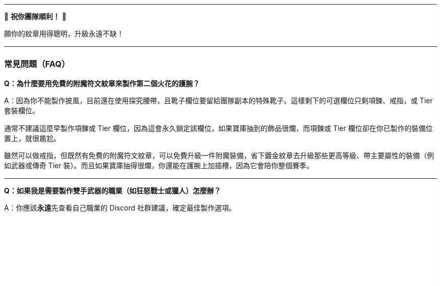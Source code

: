 ------

🎉 **祝你團隊順利！** 🎉

 願你的紋章用得聰明，升級永遠不缺！

------

### 常見問題（FAQ）

**Q：為什麼要用免費的附魔符文紋章來製作第二個火花的護腕？**

 A：因為你不能製作披風，目前還在使用探究腰帶，且靴子欄位要留給團隊副本的特殊靴子。這樣剩下的可選欄位只剩項鍊、戒指，或 Tier 套裝欄位。

 通常不建議這麼早製作項鍊或 Tier 欄位，因為這會永久鎖定該欄位，如果寶庫抽到的飾品很爛，而項鍊或 Tier 欄位卻在你已製作的裝備位置上，就很尷尬。

 雖然可以做戒指，但既然有免費的附魔符文紋章，可以免費升級一件附魔裝備，省下鍍金紋章去升級那些更高等級、帶主要屬性的裝備（例如武器或傳奇 Tier 裝）。而且如果寶庫抽得很爛，你還能在護腕上加插槽，因為它會陪你整個賽季。

------

**Q：如果我是需要製作雙手武器的職業（如狂怒戰士或獵人）怎麼辦？**

 A：你應該**永遠**先查看自己職業的 Discord 社群建議，確定最佳製作選項。

​                            



​            



​              

​                        